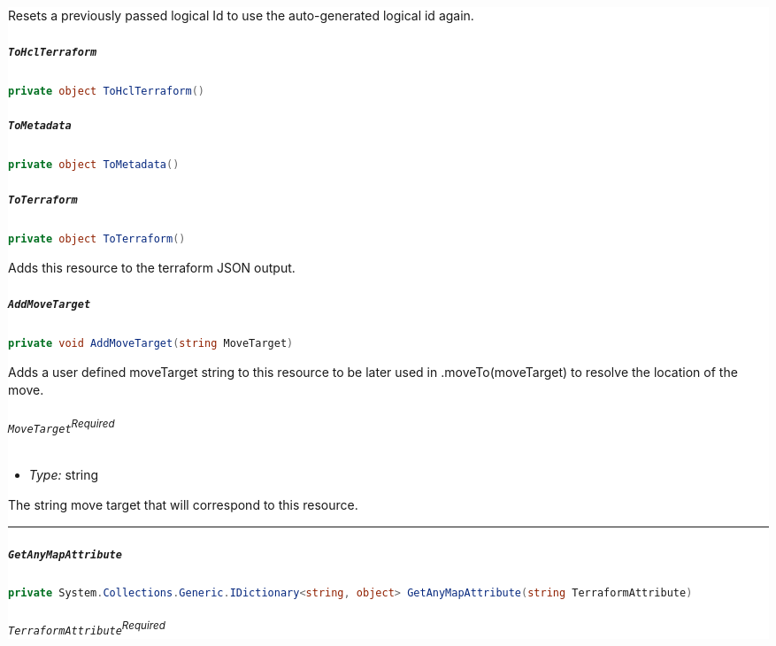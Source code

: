 Resets a previously passed logical Id to use the auto-generated logical id again.

##### `ToHclTerraform` <a name="ToHclTerraform" id="@cdktf/provider-azuread.userFlowAttribute.UserFlowAttribute.toHclTerraform"></a>

```csharp
private object ToHclTerraform()
```

##### `ToMetadata` <a name="ToMetadata" id="@cdktf/provider-azuread.userFlowAttribute.UserFlowAttribute.toMetadata"></a>

```csharp
private object ToMetadata()
```

##### `ToTerraform` <a name="ToTerraform" id="@cdktf/provider-azuread.userFlowAttribute.UserFlowAttribute.toTerraform"></a>

```csharp
private object ToTerraform()
```

Adds this resource to the terraform JSON output.

##### `AddMoveTarget` <a name="AddMoveTarget" id="@cdktf/provider-azuread.userFlowAttribute.UserFlowAttribute.addMoveTarget"></a>

```csharp
private void AddMoveTarget(string MoveTarget)
```

Adds a user defined moveTarget string to this resource to be later used in .moveTo(moveTarget) to resolve the location of the move.

###### `MoveTarget`<sup>Required</sup> <a name="MoveTarget" id="@cdktf/provider-azuread.userFlowAttribute.UserFlowAttribute.addMoveTarget.parameter.moveTarget"></a>

- *Type:* string

The string move target that will correspond to this resource.

---

##### `GetAnyMapAttribute` <a name="GetAnyMapAttribute" id="@cdktf/provider-azuread.userFlowAttribute.UserFlowAttribute.getAnyMapAttribute"></a>

```csharp
private System.Collections.Generic.IDictionary<string, object> GetAnyMapAttribute(string TerraformAttribute)
```

###### `TerraformAttribute`<sup>Required</sup> <a name="TerraformAttribute" id="@cdktf/provider-azuread.userFlowAttribute.UserFlowAttribute.getAnyMapAttribute.parameter.terraformAttribute"></a>
